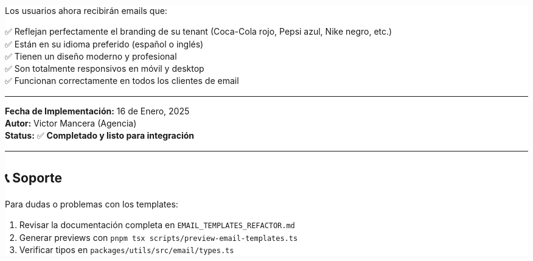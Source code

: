 Los usuarios ahora recibirán emails que:

✅ Reflejan perfectamente el branding de su tenant (Coca-Cola rojo, Pepsi azul, Nike negro, etc.)  
✅ Están en su idioma preferido (español o inglés)  
✅ Tienen un diseño moderno y profesional  
✅ Son totalmente responsivos en móvil y desktop  
✅ Funcionan correctamente en todos los clientes de email  

---

**Fecha de Implementación:** 16 de Enero, 2025  
**Autor:** Victor Mancera (Agencia)  
**Status:** ✅ **Completado y listo para integración**

---

## 📞 Soporte

Para dudas o problemas con los templates:
1. Revisar la documentación completa en `EMAIL_TEMPLATES_REFACTOR.md`
2. Generar previews con `pnpm tsx scripts/preview-email-templates.ts`
3. Verificar tipos en `packages/utils/src/email/types.ts`
